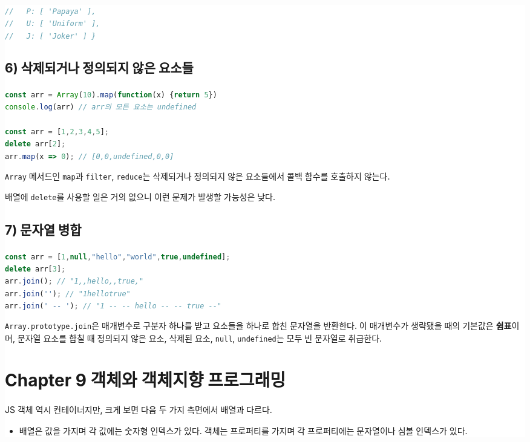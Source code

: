 ```javascript
//   P: [ 'Papaya' ],
//   U: [ 'Uniform' ],
//   J: [ 'Joker' ] }
```

## 6) 삭제되거나 정의되지 않은 요소들
```javascript
const arr = Array(10).map(function(x) {return 5})
console.log(arr) // arr의 모든 요소는 undefined

const arr = [1,2,3,4,5];
delete arr[2];
arr.map(x => 0); // [0,0,undefined,0,0]
```
`Array` 메서드인 `map`과 `filter`, `reduce`는 삭제되거나 정의되지 않은 요소들에서 콜백 함수를 호출하지 않는다.

배열에 `delete`를 사용할 일은 거의 없으니 이런 문제가 발생할 가능성은 낮다.

## 7) 문자열 병합
```javascript
const arr = [1,null,"hello","world",true,undefined];
delete arr[3];
arr.join(); // "1,,hello,,true,"
arr.join(''); // "1hellotrue"
arr.join(' -- '); // "1 -- -- hello -- -- true --"
```
`Array.prototype.join`은 매개변수로 구분자 하나를 받고 요소들을 하나로 합친 문자열을 반환한다. 이 매개변수가 생략됐을 때의 기본값은 **쉼표**이며, 문자열 요소를 합칠 때 정의되지 않은 요소, 삭제된 요소, `null`, `undefined`는 모두 빈 문자열로 취급한다.


# Chapter 9 객체와 객체지향 프로그래밍
JS 객체 역시 컨테이너지만, 크게 보면 다음 두 가지 측면에서 배열과 다르다. 
- 배열은 값을 가지며 각 값에는 숫자형 인덱스가 있다. 객체는 프로퍼티를 가지며 각 프로퍼티에는 문자열이나 심볼 인덱스가 있다.
